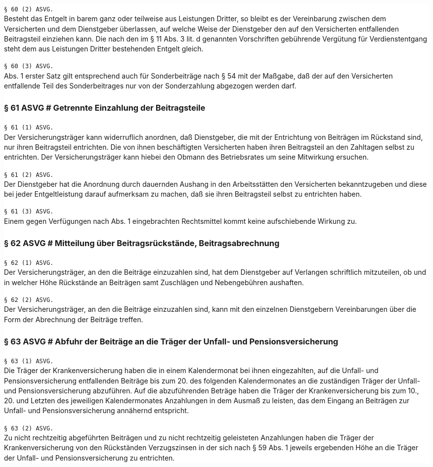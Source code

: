 `§ 60 (2) ASVG.`  
Besteht das Entgelt in barem ganz oder teilweise aus Leistungen Dritter, so bleibt es der Vereinbarung zwischen dem Versicherten und dem Dienstgeber überlassen, auf welche Weise der Dienstgeber den auf den Versicherten entfallenden Beitragsteil einziehen kann. Die nach den im § 11 Abs. 3 lit. d genannten Vorschriften gebührende Vergütung für Verdienstentgang steht dem aus Leistungen Dritter bestehenden Entgelt gleich.

`§ 60 (3) ASVG.`  
Abs. 1 erster Satz gilt entsprechend auch für Sonderbeiträge nach § 54 mit der Maßgabe, daß der auf den Versicherten entfallende Teil des Sonderbeitrages nur von der Sonderzahlung abgezogen werden darf.

### § 61 ASVG # Getrennte Einzahlung der Beitragsteile

`§ 61 (1) ASVG.`  
Der Versicherungsträger kann widerruflich anordnen, daß Dienstgeber, die mit der Entrichtung von Beiträgen im Rückstand sind, nur ihren Beitragsteil entrichten. Die von ihnen beschäftigten Versicherten haben ihren Beitragsteil an den Zahltagen selbst zu entrichten. Der Versicherungsträger kann hiebei den Obmann des Betriebsrates um seine Mitwirkung ersuchen.

`§ 61 (2) ASVG.`  
Der Dienstgeber hat die Anordnung durch dauernden Aushang in den Arbeitsstätten den Versicherten bekanntzugeben und diese bei jeder Entgeltleistung darauf aufmerksam zu machen, daß sie ihren Beitragsteil selbst zu entrichten haben.

`§ 61 (3) ASVG.`  
Einem gegen Verfügungen nach Abs. 1 eingebrachten Rechtsmittel kommt keine aufschiebende Wirkung zu.

### § 62 ASVG # Mitteilung über Beitragsrückstände, Beitragsabrechnung

`§ 62 (1) ASVG.`  
Der Versicherungsträger, an den die Beiträge einzuzahlen sind, hat dem Dienstgeber auf Verlangen schriftlich mitzuteilen, ob und in welcher Höhe Rückstände an Beiträgen samt Zuschlägen und Nebengebühren aushaften.

`§ 62 (2) ASVG.`  
Der Versicherungsträger, an den die Beiträge einzuzahlen sind, kann mit den einzelnen Dienstgebern Vereinbarungen über die Form der Abrechnung der Beiträge treffen.

### § 63 ASVG # Abfuhr der Beiträge an die Träger der Unfall- und Pensionsversicherung

`§ 63 (1) ASVG.`  
Die Träger der Krankenversicherung haben die in einem Kalendermonat bei ihnen eingezahlten, auf die Unfall- und Pensionsversicherung entfallenden Beiträge bis zum 20. des folgenden Kalendermonates an die zuständigen Träger der Unfall- und Pensionsversicherung abzuführen. Auf die abzuführenden Beträge haben die Träger der Krankenversicherung bis zum 10., 20. und Letzten des jeweiligen Kalendermonates Anzahlungen in dem Ausmaß zu leisten, das dem Eingang an Beiträgen zur Unfall- und Pensionsversicherung annähernd entspricht.

`§ 63 (2) ASVG.`  
Zu nicht rechtzeitig abgeführten Beiträgen und zu nicht rechtzeitig geleisteten Anzahlungen haben die Träger der Krankenversicherung von den Rückständen Verzugszinsen in der sich nach § 59 Abs. 1 jeweils ergebenden Höhe an die Träger der Unfall- und Pensionsversicherung zu entrichten.

